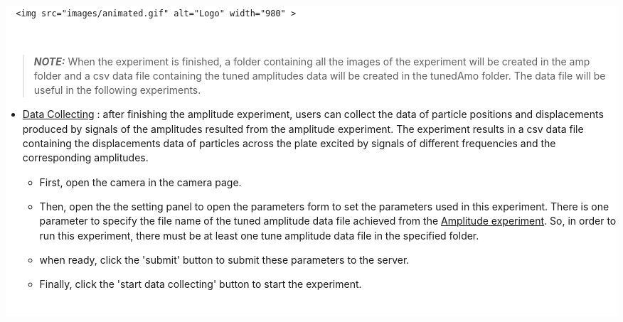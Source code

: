       <img src="images/animated.gif" alt="Logo" width="980" >
  </div>
  <br />

  > **_NOTE:_** When the experiment is finished, a folder containing all the images of the experiment will be created in the amp folder and a csv data file containing the tuned amplitudes data will be created in the tunedAmo folder. The data file will be useful in the following experiments.

- <a href="#Data Collecting">Data Collecting</a> : after finishing the amplitude experiment, users can collect the data of particle positions and displacements produced by signals of the amplitudes resulted from the amplitude experiment. The experiment results in a csv data file containing the displacements data of particles across the plate excited by signals of different frequencies and the corresponding amplitudes.

  - First, open the camera in the camera page.

  - Then, open the the setting panel to open the parameters form to set the parameters used in this experiment. There is one parameter to specify the file name of the tuned amplitude data file achieved from the <a href="#Amplitude experiment">Amplitude experiment</a>. So, in order to run this experiment, there must be at least one tune amplitude data file in the specified folder.

  - when ready, click the 'submit' button to submit these parameters to the server.

  - Finally, click the 'start data collecting' button to start the experiment.

  <br />
  <div align="center">